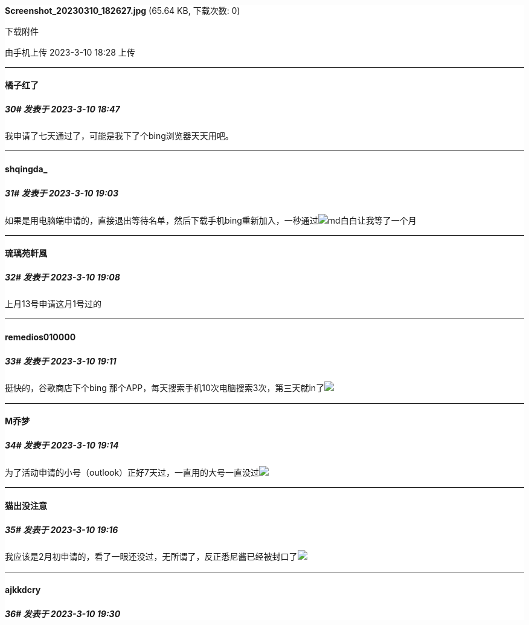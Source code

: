 <strong>Screenshot_20230310_182627.jpg</strong> (65.64 KB, 下载次数: 0)

下载附件

由手机上传
2023-3-10 18:28 上传

*****

####  橘子红了  
##### 30#       发表于 2023-3-10 18:47

我申请了七天通过了，可能是我下了个bing浏览器天天用吧。


*****

####  shqingda_  
##### 31#       发表于 2023-3-10 19:03

如果是用电脑端申请的，直接退出等待名单，然后下载手机bing重新加入，一秒通过<img src="https://static.saraba1st.com/image/smiley/face2017/018.png" referrerpolicy="no-referrer">md白白让我等了一个月

*****

####  琉璃苑軒風  
##### 32#       发表于 2023-3-10 19:08

上月13号申请这月1号过的

*****

####  remedios010000  
##### 33#       发表于 2023-3-10 19:11

挺快的，谷歌商店下个bing 那个APP，每天搜索手机10次电脑搜索3次，第三天就in了<img src="https://static.saraba1st.com/image/smiley/face2017/002.png" referrerpolicy="no-referrer">

*****

####  M乔梦  
##### 34#       发表于 2023-3-10 19:14

为了活动申请的小号（outlook）正好7天过，一直用的大号一直没过<img src="https://static.saraba1st.com/image/smiley/face2017/001.png" referrerpolicy="no-referrer">

*****

####  猫出没注意  
##### 35#       发表于 2023-3-10 19:16

我应该是2月初申请的，看了一眼还没过，无所谓了，反正悉尼酱已经被封口了<img src="https://static.saraba1st.com/image/smiley/face2017/139.png" referrerpolicy="no-referrer">

*****

####  ajkkdcry  
##### 36#       发表于 2023-3-10 19:30
